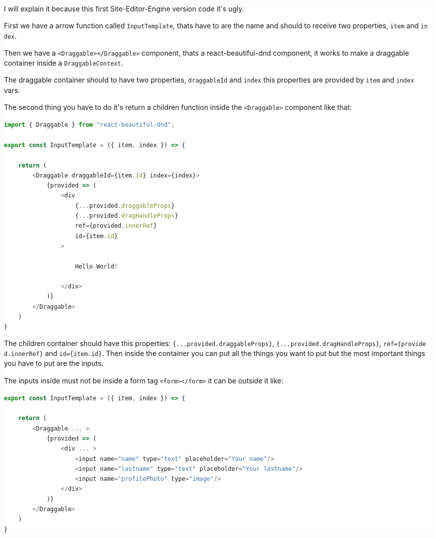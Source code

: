 I will explain it because this first Site-Editor-Engine version code it's ugly. 

First we have a arrow function called `InputTemplate`, thats have to are the name and should to receive two properties, `item` and `index`.

Then we have a `<Draggable></Draggable>` component, thats a react-beautiful-dnd component, it works to make a draggable container inside a `DraggableContext`.

The draggable container should to have two properties, `draggableId` and `index` this properties are provided by `item` and `index` vars.

The second thing you have to do it's return a children function inside the `<Draggable>` component like that:

```javascript
import { Draggable } from "react-beautiful-dnd";

export const InputTemplate = ({ item, index }) => {

    return (
        <Draggable draggableId={item.id} index={index}>
            {provided => (
                <div
                    {...provided.draggableProps}
                    {...provided.dragHandleProps}
                    ref={provided.innerRef}
                    id={item.id}
                >

                    Hello World!
                    
                </div>
            )}
        </Draggable>
    )
}

```

The children container should have this properties: `{...provided.draggableProps}`, `{...provided.dragHandleProps}`, `ref={provided.innerRef}` and `id={item.id}`. Then inside the container you can put all the things you want to put but the most important things you have to put are the inputs.

The inputs inside must not be inside a form tag `<form></form>` it can be outside it like:

```javascript
export const InputTemplate = ({ item, index }) => {

    return (
        <Draggable ... >
            {provided => (
                <div ... >
                    <input name="name" type="text" placeholder="Your name"/>
                    <input name="lastname" type="text" placeholder="Your lastname"/>
                    <input name="profilePhoto" type="image"/>
                </div>
            )}
        </Draggable>
    )
}
```
